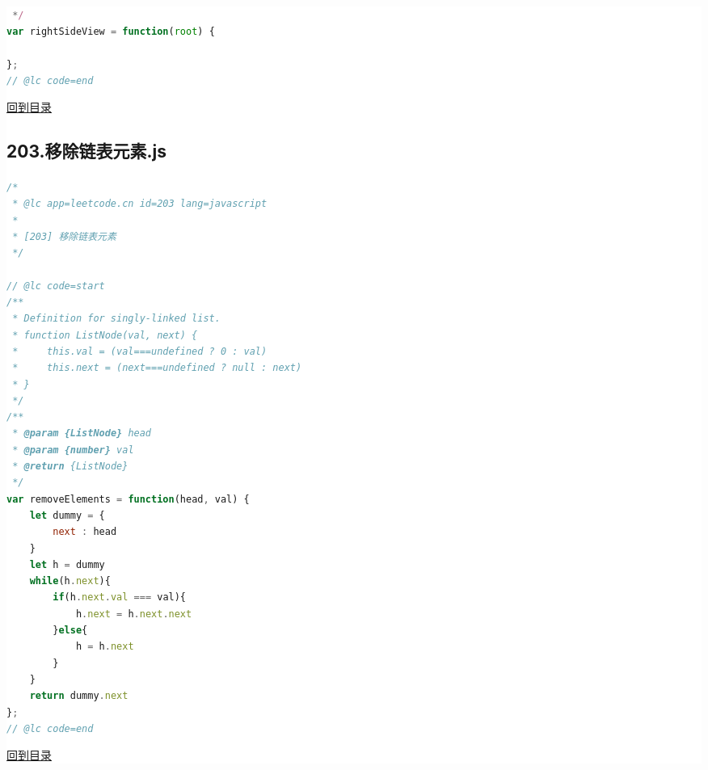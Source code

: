``` javascript
 */
var rightSideView = function(root) {

};
// @lc code=end


```
<a href="#开始">回到目录</a>

            
## 203.移除链表元素.js
``` javascript
/*
 * @lc app=leetcode.cn id=203 lang=javascript
 *
 * [203] 移除链表元素
 */

// @lc code=start
/**
 * Definition for singly-linked list.
 * function ListNode(val, next) {
 *     this.val = (val===undefined ? 0 : val)
 *     this.next = (next===undefined ? null : next)
 * }
 */
/**
 * @param {ListNode} head
 * @param {number} val
 * @return {ListNode}
 */
var removeElements = function(head, val) {
    let dummy = {
        next : head
    }
    let h = dummy
    while(h.next){
        if(h.next.val === val){
            h.next = h.next.next
        }else{
            h = h.next
        }
    }
    return dummy.next
};
// @lc code=end


```
<a href="#开始">回到目录</a>
